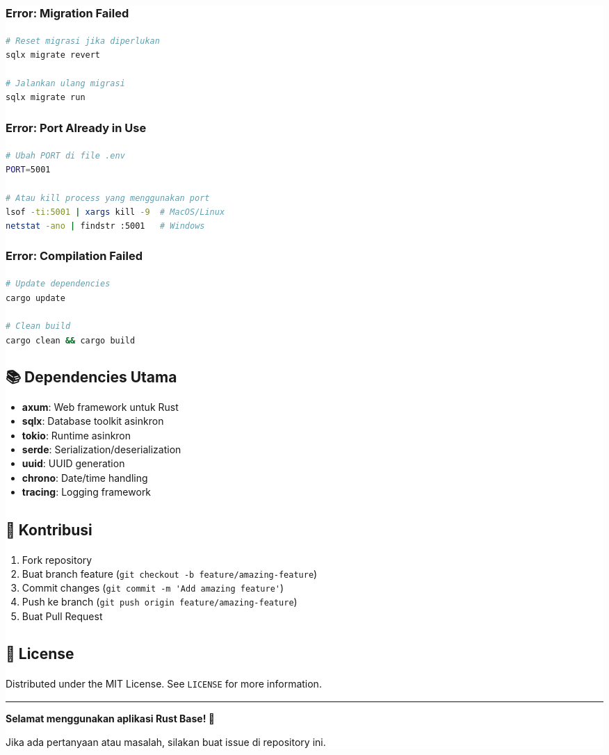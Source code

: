 ### Error: Migration Failed
```bash
# Reset migrasi jika diperlukan
sqlx migrate revert

# Jalankan ulang migrasi
sqlx migrate run
```

### Error: Port Already in Use
```bash
# Ubah PORT di file .env
PORT=5001

# Atau kill process yang menggunakan port
lsof -ti:5001 | xargs kill -9  # MacOS/Linux
netstat -ano | findstr :5001   # Windows
```

### Error: Compilation Failed
```bash
# Update dependencies
cargo update

# Clean build
cargo clean && cargo build
```

## 📚 Dependencies Utama

- **axum**: Web framework untuk Rust
- **sqlx**: Database toolkit asinkron
- **tokio**: Runtime asinkron
- **serde**: Serialization/deserialization
- **uuid**: UUID generation
- **chrono**: Date/time handling
- **tracing**: Logging framework

## 🤝 Kontribusi

1. Fork repository
2. Buat branch feature (`git checkout -b feature/amazing-feature`)
3. Commit changes (`git commit -m 'Add amazing feature'`)
4. Push ke branch (`git push origin feature/amazing-feature`)
5. Buat Pull Request

## 📄 License

Distributed under the MIT License. See `LICENSE` for more information.

---

**Selamat menggunakan aplikasi Rust Base! 🚀**

Jika ada pertanyaan atau masalah, silakan buat issue di repository ini.
